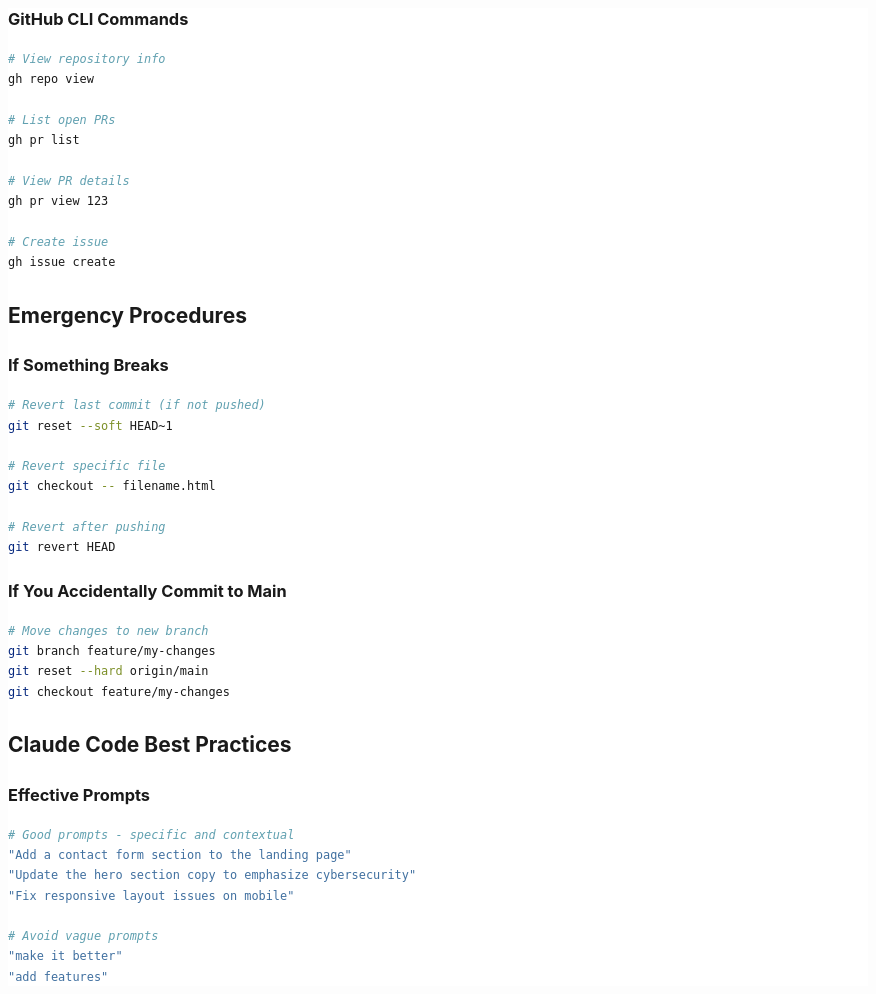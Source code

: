 ### GitHub CLI Commands
```bash
# View repository info
gh repo view

# List open PRs
gh pr list

# View PR details
gh pr view 123

# Create issue
gh issue create
```

## Emergency Procedures

### If Something Breaks
```bash
# Revert last commit (if not pushed)
git reset --soft HEAD~1

# Revert specific file
git checkout -- filename.html

# Revert after pushing
git revert HEAD
```

### If You Accidentally Commit to Main
```bash
# Move changes to new branch
git branch feature/my-changes
git reset --hard origin/main
git checkout feature/my-changes
```

## Claude Code Best Practices

### Effective Prompts
```bash
# Good prompts - specific and contextual
"Add a contact form section to the landing page"
"Update the hero section copy to emphasize cybersecurity"
"Fix responsive layout issues on mobile"

# Avoid vague prompts
"make it better"
"add features"
```
